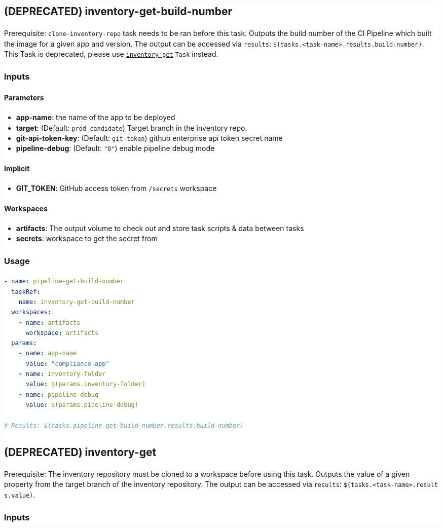 ## (DEPRECATED) inventory-get-build-number
Prerequisite: `clone-inventory-repo` task needs to be ran before this task.
Outputs the build number of the CI Pipeline which built the image for a given app and version.
The output can be accessed via `results`: `$(tasks.<task-name>.results.build-number)`.
This Task is deprecated, please use [`inventory-get`](#inventory-get) `Task` instead.

### Inputs

#### Parameters

 - **app-name**: the name of the app to be deployed
 - **target**: (Default: `prod_candidate`) Target branch in the inventory repo.
 - **git-api-token-key**: (Default: `git-token`) github enterprise api token secret name
 - **pipeline-debug**: (Default: `"0"`) enable pipeline debug mode

#### Implicit

 - **GIT_TOKEN**: GitHub access token from `/secrets` workspace

#### Workspaces

 - **artifacts**: The output volume to check out and store task scripts & data between tasks
 - **secrets**: workspace to get the secret from

### Usage

```yaml
- name: pipeline-get-build-number
  taskRef:
    name: inventory-get-build-number
  workspaces:
    - name: artifacts
      workspace: artifacts
  params:
    - name: app-name
      value: "compliance-app"
    - name: inventory-folder
      value: $(params.inventory-folder)
    - name: pipeline-debug
      value: $(params.pipeline-debug)

# Results: $(tasks.pipeline-get-build-number.results.build-number)
```

## (DEPRECATED) inventory-get
Prerequisite: The inventory repository must be cloned to a workspace before using this task.
Outputs the value of a given property from the target branch of the inventory repository.
The output can be accessed via `results`: `$(tasks.<task-name>.results.value)`.

### Inputs
